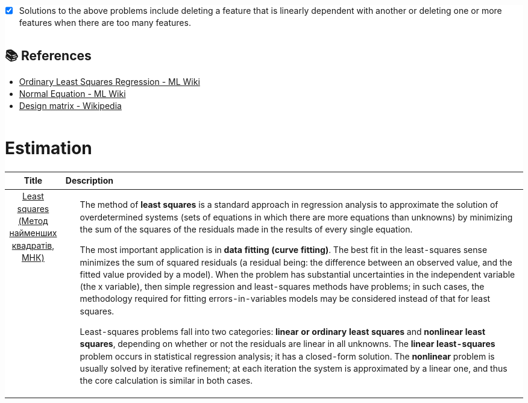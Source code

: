- [x] Solutions to the above problems include deleting a feature that is linearly dependent with another or deleting one or more features when there are too many features.

## 📚 References

- [Ordinary Least Squares Regression - ML Wiki](http://mlwiki.org/index.php/OLS_Regression)
- [Normal Equation - ML Wiki](http://mlwiki.org/index.php/Normal_Equation)
- [Design matrix - Wikipedia](https://en.wikipedia.org/wiki/Design_matrix)


# Estimation

| Title | Description |
| :---: | :--- |
|[Least squares (Метод найменших квадратів, МНК)](https://en.wikipedia.org/wiki/Least_squares)|<ul><p>The method of **least squares** is a standard approach in regression analysis to approximate the solution of overdetermined systems (sets of equations in which there are more equations than unknowns) by minimizing the sum of the squares of the residuals made in the results of every single equation.</p><p></p>The most important application is in **data fitting (curve fitting)**. The best fit in the least-squares sense minimizes the sum of squared residuals (a residual being: the difference between an observed value, and the fitted value provided by a model). When the problem has substantial uncertainties in the independent variable (the x variable), then simple regression and least-squares methods have problems; in such cases, the methodology required for fitting errors-in-variables models may be considered instead of that for least squares.</p><p> Least-squares problems fall into two categories: **linear or ordinary least squares** and **nonlinear least squares**, depending on whether or not the residuals are linear in all unknowns. The **linear least-squares** problem occurs in statistical regression analysis; it has a closed-form solution. The **nonlinear** problem is usually solved by iterative refinement; at each iteration the system is approximated by a linear one, and thus the core calculation is similar in both cases.</p></ul>|
